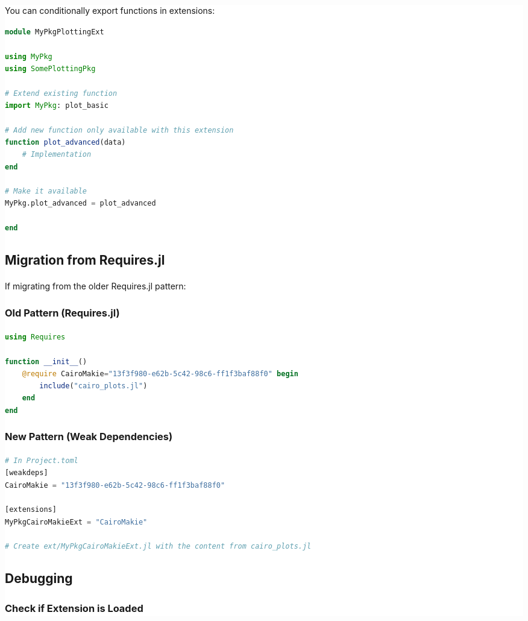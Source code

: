 You can conditionally export functions in extensions:

```julia
module MyPkgPlottingExt

using MyPkg
using SomePlottingPkg

# Extend existing function
import MyPkg: plot_basic

# Add new function only available with this extension
function plot_advanced(data)
    # Implementation
end

# Make it available
MyPkg.plot_advanced = plot_advanced

end
```

## Migration from Requires.jl

If migrating from the older Requires.jl pattern:

### Old Pattern (Requires.jl)
```julia
using Requires

function __init__()
    @require CairoMakie="13f3f980-e62b-5c42-98c6-ff1f3baf88f0" begin
        include("cairo_plots.jl")
    end
end
```

### New Pattern (Weak Dependencies)
```julia
# In Project.toml
[weakdeps]
CairoMakie = "13f3f980-e62b-5c42-98c6-ff1f3baf88f0"

[extensions]
MyPkgCairoMakieExt = "CairoMakie"

# Create ext/MyPkgCairoMakieExt.jl with the content from cairo_plots.jl
```

## Debugging

### Check if Extension is Loaded
